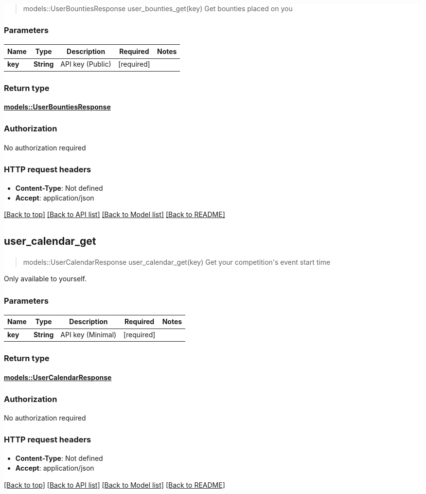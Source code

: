 > models::UserBountiesResponse user_bounties_get(key)
Get bounties placed on you

### Parameters


Name | Type | Description  | Required | Notes
------------- | ------------- | ------------- | ------------- | -------------
**key** | **String** | API key (Public) | [required] |

### Return type

[**models::UserBountiesResponse**](UserBountiesResponse.md)

### Authorization

No authorization required

### HTTP request headers

- **Content-Type**: Not defined
- **Accept**: application/json

[[Back to top]](#) [[Back to API list]](../README.md#documentation-for-api-endpoints) [[Back to Model list]](../README.md#documentation-for-models) [[Back to README]](../README.md)


## user_calendar_get

> models::UserCalendarResponse user_calendar_get(key)
Get your competition's event start time

Only available to yourself.

### Parameters


Name | Type | Description  | Required | Notes
------------- | ------------- | ------------- | ------------- | -------------
**key** | **String** | API key (Minimal) | [required] |

### Return type

[**models::UserCalendarResponse**](UserCalendarResponse.md)

### Authorization

No authorization required

### HTTP request headers

- **Content-Type**: Not defined
- **Accept**: application/json

[[Back to top]](#) [[Back to API list]](../README.md#documentation-for-api-endpoints) [[Back to Model list]](../README.md#documentation-for-models) [[Back to README]](../README.md)
